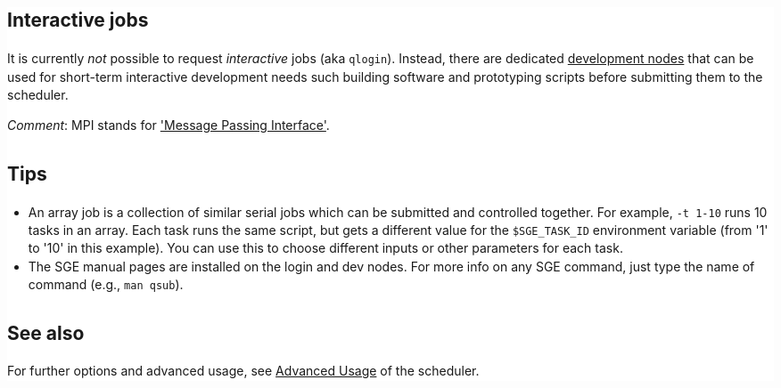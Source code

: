 
## Interactive jobs

It is currently _not_ possible to request _interactive_ jobs (aka `qlogin`).  Instead, there are dedicated [development nodes] that can be used for short-term interactive development needs such building software and prototyping scripts before submitting them to the scheduler.




_Comment_: MPI stands for ['Message Passing Interface'](https://en.wikipedia.org/wiki/Message_Passing_Interface).

## Tips

- An array job is a collection of similar serial jobs which can be submitted and controlled together. For example, `-t 1-10` runs 10 tasks in an array. Each task runs the same script, but gets a different value for the `$SGE_TASK_ID` environment variable (from '1' to '10' in this example). You can use this to choose different inputs or other parameters for each task.
- The SGE manual pages are installed on the login and dev nodes. For more info on any SGE command, just type the name of command (e.g., `man qsub`).






## See also

For further options and advanced usage, see [Advanced Usage](/hpc/scheduler/advanced-usage.html) of the scheduler.

[SGE environment variable]: /hpc/scheduler/sge-envvars.html
[Job Summary]: /hpc/scheduler/job-summary.html
[development nodes]: /hpc/get-started/development-prototyping.html
[CPU microarchitecture levels]: https://en.wikipedia.org/wiki/X86-64#Microarchitecture_levels
